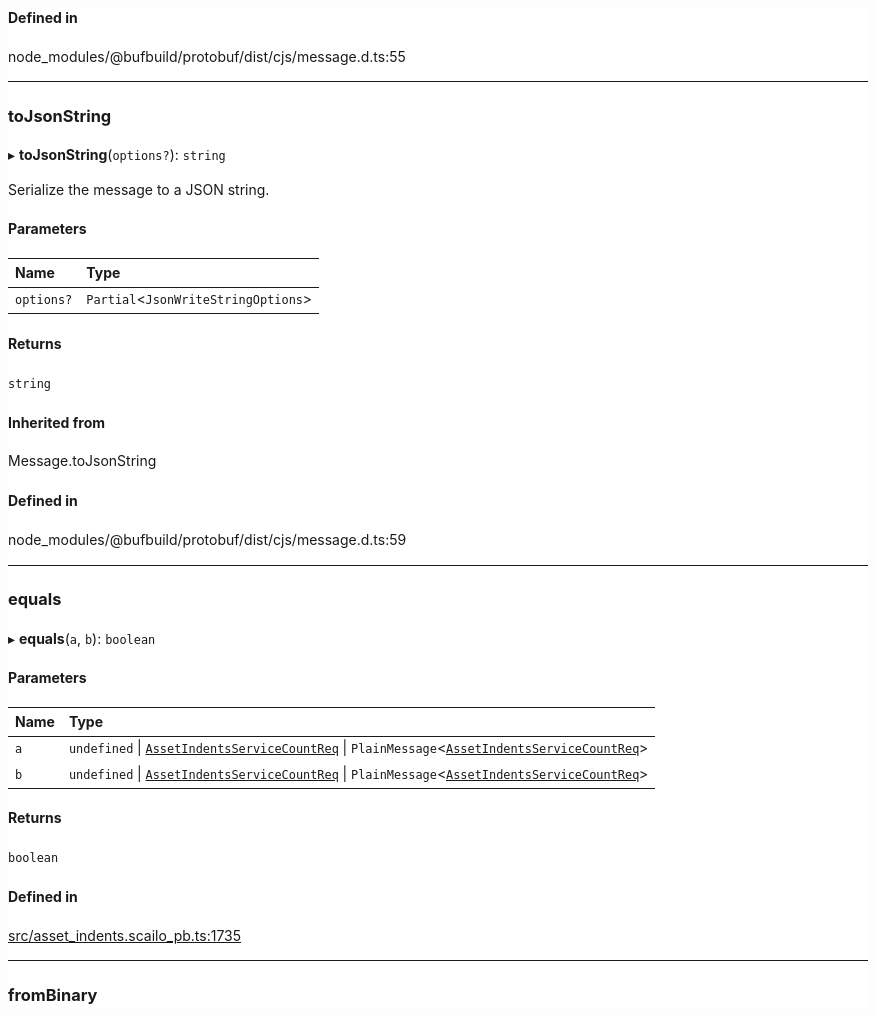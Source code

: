 #### Defined in

node_modules/@bufbuild/protobuf/dist/cjs/message.d.ts:55

___

### toJsonString

▸ **toJsonString**(`options?`): `string`

Serialize the message to a JSON string.

#### Parameters

| Name | Type |
| :------ | :------ |
| `options?` | `Partial`\<`JsonWriteStringOptions`\> |

#### Returns

`string`

#### Inherited from

Message.toJsonString

#### Defined in

node_modules/@bufbuild/protobuf/dist/cjs/message.d.ts:59

___

### equals

▸ **equals**(`a`, `b`): `boolean`

#### Parameters

| Name | Type |
| :------ | :------ |
| `a` | `undefined` \| [`AssetIndentsServiceCountReq`](AssetIndentsServiceCountReq.md) \| `PlainMessage`\<[`AssetIndentsServiceCountReq`](AssetIndentsServiceCountReq.md)\> |
| `b` | `undefined` \| [`AssetIndentsServiceCountReq`](AssetIndentsServiceCountReq.md) \| `PlainMessage`\<[`AssetIndentsServiceCountReq`](AssetIndentsServiceCountReq.md)\> |

#### Returns

`boolean`

#### Defined in

[src/asset_indents.scailo_pb.ts:1735](https://github.com/scailo/ts-sdk/blob/c10a36b57201dfa5903d4b53efa1e62aa6208936/src/asset_indents.scailo_pb.ts#L1735)

___

### fromBinary
